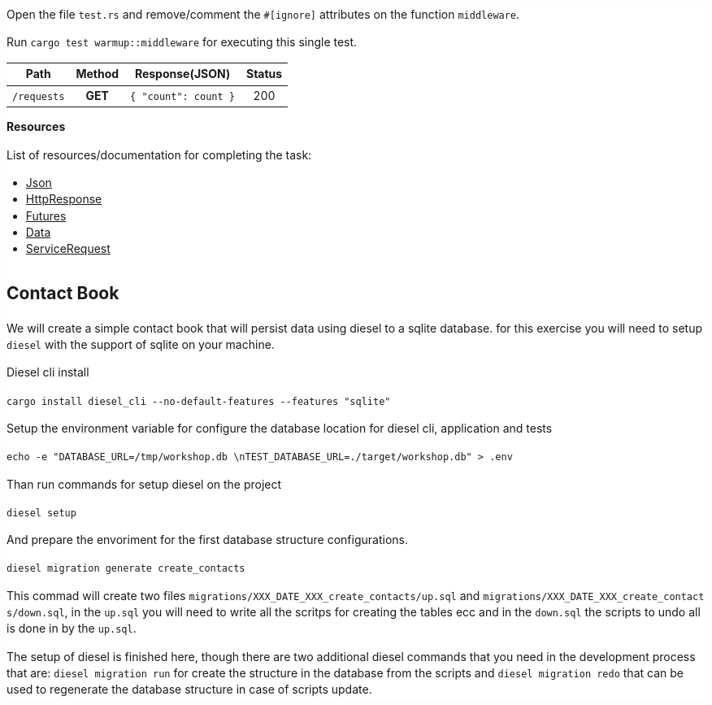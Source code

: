 Open the file `test.rs` and remove/comment the `#[ignore]` attributes on the function `middleware`.

Run `cargo test warmup::middleware` for executing this single test.


| Path       |  Method     |  Response(JSON)        | Status |
| :-----:    | :------:    | :--------------: | :-------:|
|  `/requests` |  **GET**    |   `{ "count": count }`  |  200   |

**Resources**

List of resources/documentation for completing the task:


- [Json](https://docs.rs/actix-web/1.0.2/actix_web/web/struct.Json.html)
- [HttpResponse](https://docs.rs/actix-web/1.0.2/actix_web/web/struct.HttpResponse.html)
- [Futures](https://docs.rs/futures/0.1.27/futures/)
- [Data](https://docs.rs/actix-web/1.0.2/actix_web/web/struct.Data.html)
- [ServiceRequest](https://docs.rs/actix-web/1.0.2/actix_web/dev/struct.ServiceRequest.html)


## Contact Book

We will create a simple contact book that will persist data using diesel to a sqlite database.
for this exercise you will need to setup `diesel` with the support of sqlite on your machine.


Diesel cli install

```
cargo install diesel_cli --no-default-features --features "sqlite"
```

Setup the environment variable for configure the database location for diesel cli, application and tests
```
echo -e "DATABASE_URL=/tmp/workshop.db \nTEST_DATABASE_URL=./target/workshop.db" > .env
```

Than run commands for setup diesel on the project

```
diesel setup
```

And prepare the envoriment for the first database structure configurations.

```
diesel migration generate create_contacts
```

This commad will create two files `migrations/XXX_DATE_XXX_create_contacts/up.sql` and `migrations/XXX_DATE_XXX_create_contacts/down.sql`, in the `up.sql` you will need to write all the scritps for creating the tables ecc and in the `down.sql` the scripts to undo all is done in by the `up.sql`.

The setup of diesel is finished here, though there are two additional diesel commands that you need in the development process that are: `diesel migration run` for create the structure in the database from the scripts and `diesel migration redo` that can be used to regenerate the database structure in case of scripts update.
